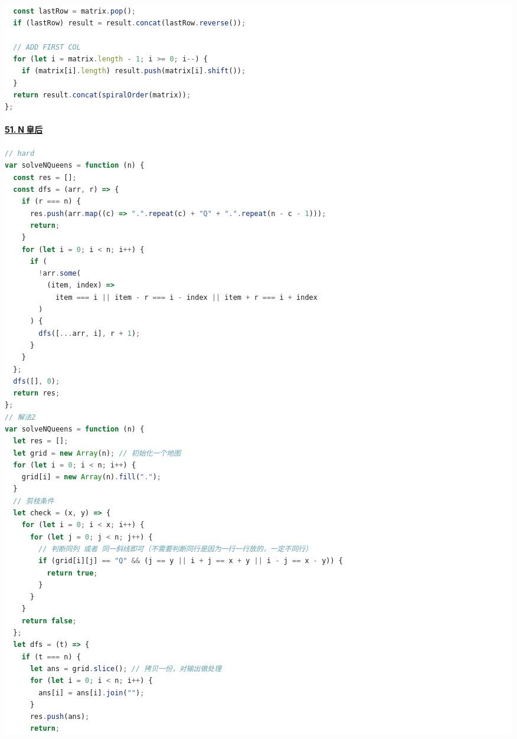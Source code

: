 ```js
  const lastRow = matrix.pop();
  if (lastRow) result = result.concat(lastRow.reverse());

  // ADD FIRST COL
  for (let i = matrix.length - 1; i >= 0; i--) {
    if (matrix[i].length) result.push(matrix[i].shift());
  }
  return result.concat(spiralOrder(matrix));
};
```

#### [51. N 皇后](https://leetcode-cn.com/problems/n-queens/)



```js
// hard
var solveNQueens = function (n) {
  const res = [];
  const dfs = (arr, r) => {
    if (r === n) {
      res.push(arr.map((c) => ".".repeat(c) + "Q" + ".".repeat(n - c - 1)));
      return;
    }
    for (let i = 0; i < n; i++) {
      if (
        !arr.some(
          (item, index) =>
            item === i || item - r === i - index || item + r === i + index
        )
      ) {
        dfs([...arr, i], r + 1);
      }
    }
  };
  dfs([], 0);
  return res;
};
// 解法2
var solveNQueens = function (n) {
  let res = [];
  let grid = new Array(n); // 初始化一个地图
  for (let i = 0; i < n; i++) {
    grid[i] = new Array(n).fill(".");
  }
  // 剪枝条件
  let check = (x, y) => {
    for (let i = 0; i < x; i++) {
      for (let j = 0; j < n; j++) {
        // 判断同列 或者 同一斜线即可（不需要判断同行是因为一行一行放的，一定不同行）
        if (grid[i][j] == "Q" && (j == y || i + j == x + y || i - j == x - y)) {
          return true;
        }
      }
    }
    return false;
  };
  let dfs = (t) => {
    if (t === n) {
      let ans = grid.slice(); // 拷贝一份，对输出做处理
      for (let i = 0; i < n; i++) {
        ans[i] = ans[i].join("");
      }
      res.push(ans);
      return;
```